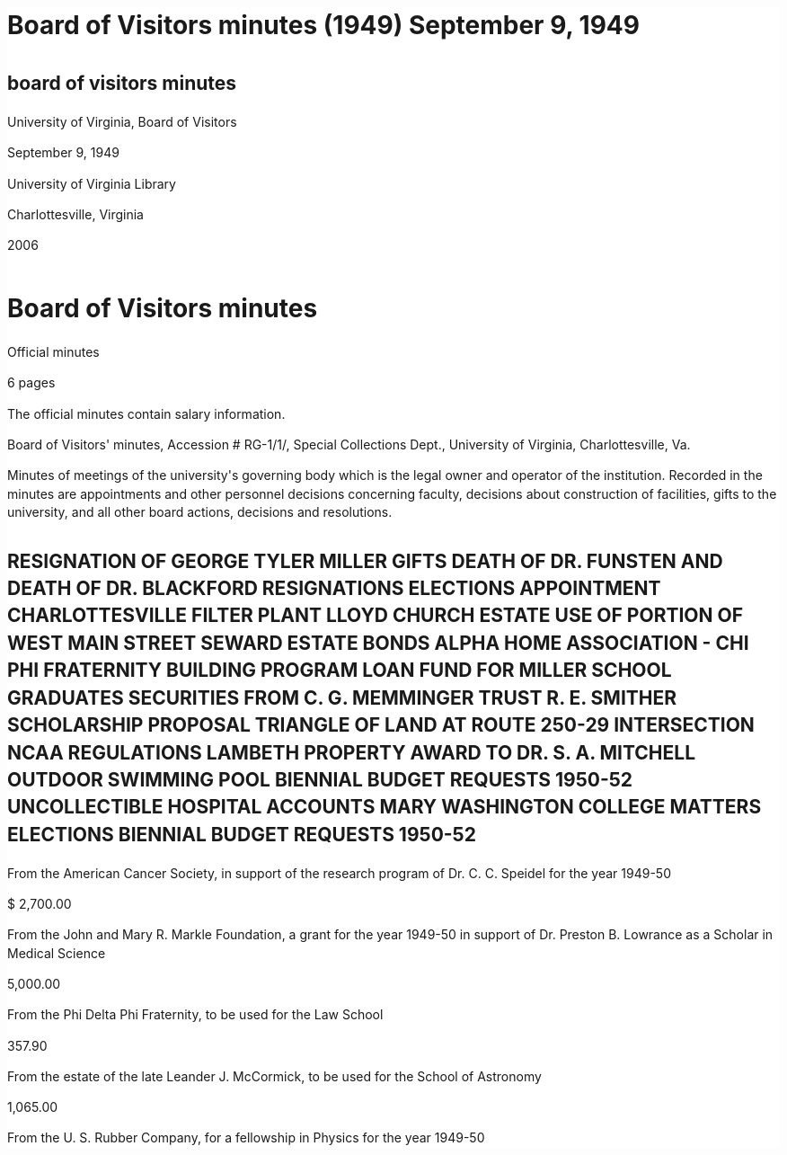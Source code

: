 Board of Visitors minutes (1949) September 9, 1949
==================================================

board of visitors minutes
-------------------------

University of Virginia, Board of Visitors

September 9, 1949

University of Virginia Library

Charlottesville, Virginia

2006

Board of Visitors minutes
=========================

Official minutes

6 pages

The official minutes contain salary information.

Board of Visitors' minutes, Accession # RG-1/1/, Special Collections Dept., University of Virginia, Charlottesville, Va.

Minutes of meetings of the university's governing body which is the legal owner and operator of the institution. Recorded in the minutes are appointments and other personnel decisions concerning faculty, decisions about construction of facilities, gifts to the university, and all other board actions, decisions and resolutions.

RESIGNATION OF GEORGE TYLER MILLER GIFTS DEATH OF DR. FUNSTEN AND DEATH OF DR. BLACKFORD RESIGNATIONS ELECTIONS APPOINTMENT CHARLOTTESVILLE FILTER PLANT LLOYD CHURCH ESTATE USE OF PORTION OF WEST MAIN STREET SEWARD ESTATE BONDS ALPHA HOME ASSOCIATION - CHI PHI FRATERNITY BUILDING PROGRAM LOAN FUND FOR MILLER SCHOOL GRADUATES SECURITIES FROM C. G. MEMMINGER TRUST R. E. SMITHER SCHOLARSHIP PROPOSAL TRIANGLE OF LAND AT ROUTE 250-29 INTERSECTION NCAA REGULATIONS LAMBETH PROPERTY AWARD TO DR. S. A. MITCHELL OUTDOOR SWIMMING POOL BIENNIAL BUDGET REQUESTS 1950-52 UNCOLLECTIBLE HOSPITAL ACCOUNTS MARY WASHINGTON COLLEGE MATTERS ELECTIONS BIENNIAL BUDGET REQUESTS 1950-52
---------------------------------------------------------------------------------------------------------------------------------------------------------------------------------------------------------------------------------------------------------------------------------------------------------------------------------------------------------------------------------------------------------------------------------------------------------------------------------------------------------------------------------------------------------------------------------------------------------------------------------------------------------------------------------------------

From the American Cancer Society, in support of the research program of Dr. C. C. Speidel for the year 1949-50

$ 2,700.00

From the John and Mary R. Markle Foundation, a grant for the year 1949-50 in support of Dr. Preston B. Lowrance as a Scholar in Medical Science

5,000.00

From the Phi Delta Phi Fraternity, to be used for the Law School

357.90

From the estate of the late Leander J. McCormick, to be used for the School of Astronomy

1,065.00

From the U. S. Rubber Company, for a fellowship in Physics for the year 1949-50
